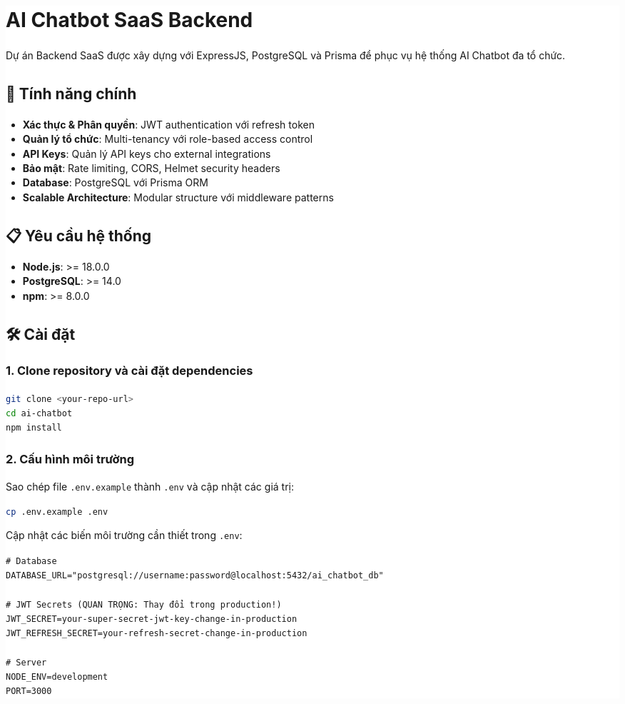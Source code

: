 # AI Chatbot SaaS Backend

Dự án Backend SaaS được xây dựng với ExpressJS, PostgreSQL và Prisma để phục vụ hệ thống AI Chatbot đa tổ chức.

## 🚀 Tính năng chính

- **Xác thực & Phân quyền**: JWT authentication với refresh token
- **Quản lý tổ chức**: Multi-tenancy với role-based access control
- **API Keys**: Quản lý API keys cho external integrations
- **Bảo mật**: Rate limiting, CORS, Helmet security headers
- **Database**: PostgreSQL với Prisma ORM
- **Scalable Architecture**: Modular structure với middleware patterns

## 📋 Yêu cầu hệ thống

- **Node.js**: >= 18.0.0
- **PostgreSQL**: >= 14.0
- **npm**: >= 8.0.0

## 🛠️ Cài đặt

### 1. Clone repository và cài đặt dependencies

```bash
git clone <your-repo-url>
cd ai-chatbot
npm install
```

### 2. Cấu hình môi trường

Sao chép file `.env.example` thành `.env` và cập nhật các giá trị:

```bash
cp .env.example .env
```

Cập nhật các biến môi trường cần thiết trong `.env`:

```env
# Database
DATABASE_URL="postgresql://username:password@localhost:5432/ai_chatbot_db"

# JWT Secrets (QUAN TRỌNG: Thay đổi trong production!)
JWT_SECRET=your-super-secret-jwt-key-change-in-production
JWT_REFRESH_SECRET=your-refresh-secret-change-in-production

# Server
NODE_ENV=development
PORT=3000
```
